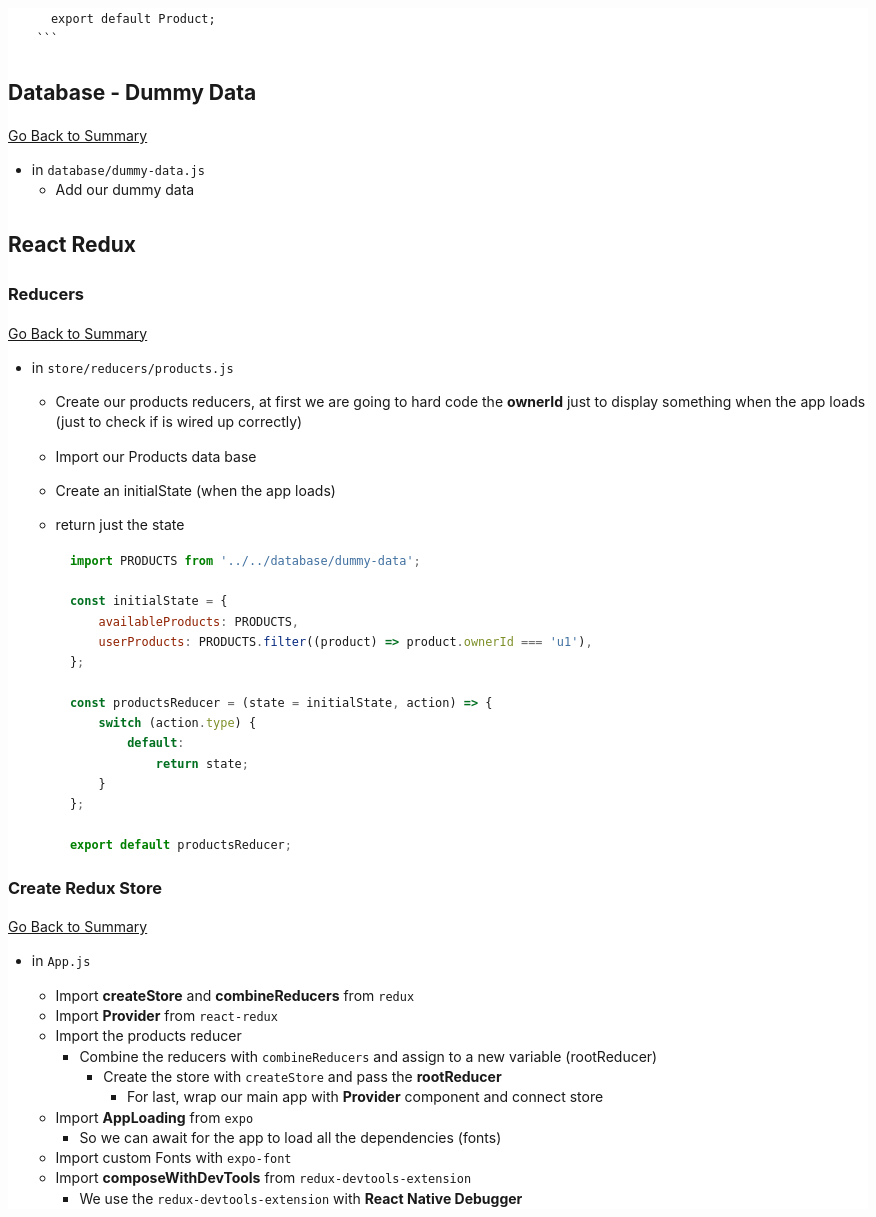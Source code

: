           export default Product;
        ```

<h2 id='database'>Database - Dummy Data</h2>

[Go Back to Summary](#summary)

-   in `database/dummy-data.js`
    -   Add our dummy data

<h2 id='redux'>React Redux</h2>

<h3 id='reducers'>Reducers</h3>

[Go Back to Summary](#summary)

-   in `store/reducers/products.js`

    -   Create our products reducers, at first we are going to hard code the **ownerId** just to display something when the app loads (just to check if is wired up correctly)
    -   Import our Products data base
    -   Create an initialState (when the app loads)
    -   return just the state

        ```JavaScript
          import PRODUCTS from '../../database/dummy-data';

          const initialState = {
              availableProducts: PRODUCTS,
              userProducts: PRODUCTS.filter((product) => product.ownerId === 'u1'),
          };

          const productsReducer = (state = initialState, action) => {
              switch (action.type) {
                  default:
                      return state;
              }
          };

          export default productsReducer;
        ```

<h3 id='createstore'>Create Redux Store</h3>

[Go Back to Summary](#summary)

-   in `App.js`

    -   Import **createStore** and **combineReducers** from `redux`
    -   Import **Provider** from `react-redux`
    -   Import the products reducer
        -   Combine the reducers with `combineReducers` and assign to a new variable (rootReducer)
            -   Create the store with `createStore` and pass the **rootReducer**
                -   For last, wrap our main app with **Provider** component and connect store
    -   Import **AppLoading** from `expo`
        -   So we can await for the app to load all the dependencies (fonts)
    -   Import custom Fonts with `expo-font`
    -   Import **composeWithDevTools** from `redux-devtools-extension`
        -   We use the `redux-devtools-extension` with **React Native Debugger**
